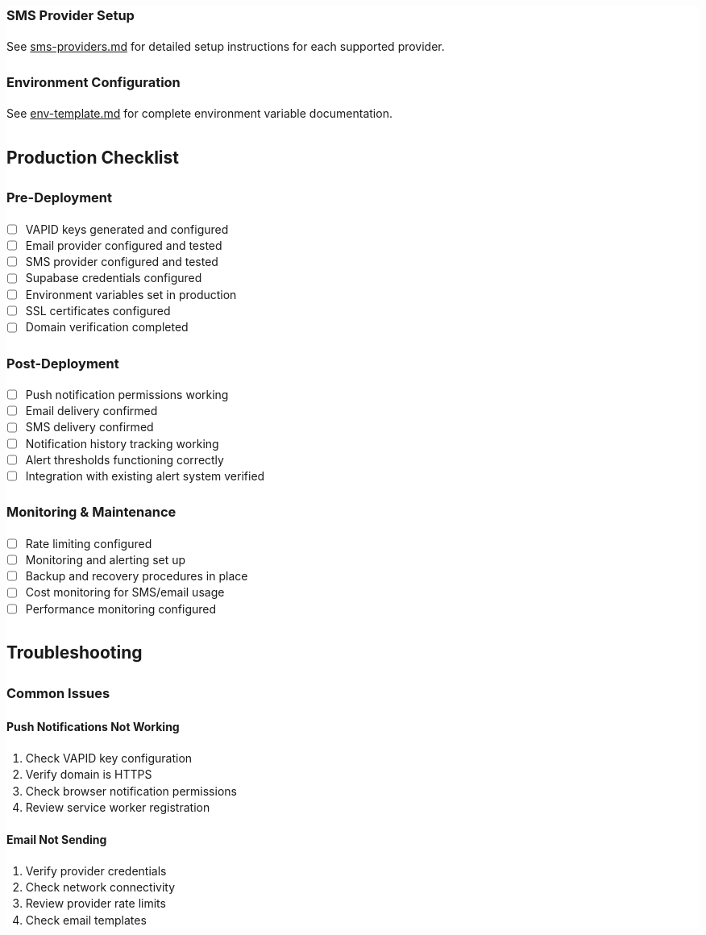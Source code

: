### SMS Provider Setup
See [sms-providers.md](sms-providers.md) for detailed setup instructions for each supported provider.

### Environment Configuration
See [env-template.md](env-template.md) for complete environment variable documentation.

## Production Checklist

### Pre-Deployment
- [ ] VAPID keys generated and configured
- [ ] Email provider configured and tested
- [ ] SMS provider configured and tested
- [ ] Supabase credentials configured
- [ ] Environment variables set in production
- [ ] SSL certificates configured
- [ ] Domain verification completed

### Post-Deployment
- [ ] Push notification permissions working
- [ ] Email delivery confirmed
- [ ] SMS delivery confirmed
- [ ] Notification history tracking working
- [ ] Alert thresholds functioning correctly
- [ ] Integration with existing alert system verified

### Monitoring & Maintenance
- [ ] Rate limiting configured
- [ ] Monitoring and alerting set up
- [ ] Backup and recovery procedures in place
- [ ] Cost monitoring for SMS/email usage
- [ ] Performance monitoring configured

## Troubleshooting

### Common Issues

#### Push Notifications Not Working
1. Check VAPID key configuration
2. Verify domain is HTTPS
3. Check browser notification permissions
4. Review service worker registration

#### Email Not Sending
1. Verify provider credentials
2. Check network connectivity
3. Review provider rate limits
4. Check email templates
